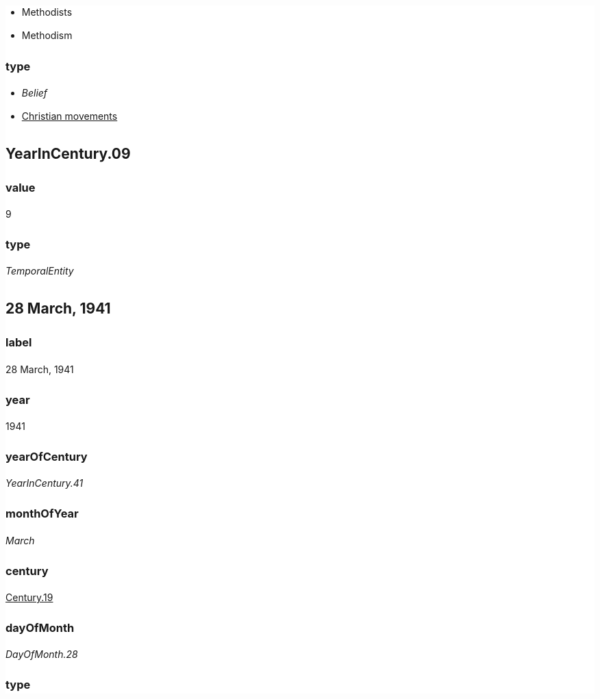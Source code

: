  - Methodists

 - Methodism

### type

 - *Belief*

 - [Christian movements](#Christian-movements)

## YearInCentury.09

### value


9

### type


*TemporalEntity*

## 28 March, 1941

### label


28 March, 1941

### year


1941

### yearOfCentury


*YearInCentury.41*

### monthOfYear


*March*

### century


[Century.19](#Century.19)

### dayOfMonth


*DayOfMonth.28*

### type
